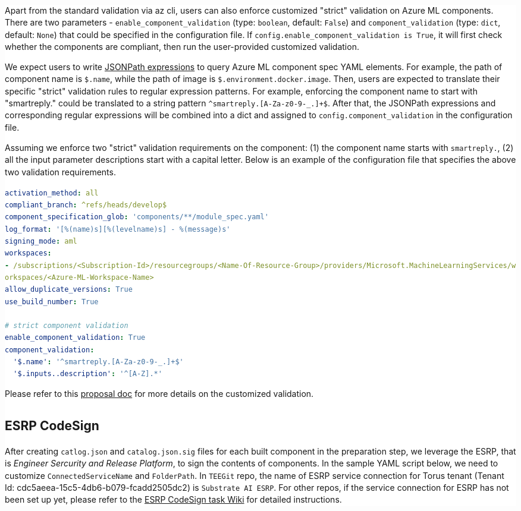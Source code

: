 Apart from the standard validation via az cli, users can also enforce customized "strict"
validation on Azure ML components. There are two parameters - `enable_component_validation` 
(type: `boolean`, default: `False`) and `component_validation`
(type: `dict`, default: `None`) that could be specified in the 
configuration file. If `config.enable_component_validation is True`,
it will first check whether the components are compliant, then run
the user-provided customized validation.

We expect users to write [JSONPath expressions](https://support.smartbear.com/alertsite/docs/monitors/api/endpoint/jsonpath.html)
to query Azure ML component spec YAML elements. For example,
the path of component name is `$.name`, while the path of
image is `$.environment.docker.image`.
Then, users are expected to translate their specific "strict" validation rules to 
regular expression patterns. For example, enforcing the component
name to start with "smartreply." could be translated to
a string pattern `^smartreply.[A-Za-z0-9-_.]+$`. 
After that, the JSONPath expressions and corresponding regular expressions
will be combined into a dict and assigned to `config.component_validation`
in the configuration file.

Assuming we enforce two "strict" validation requirements on
the component: (1)
the component name starts with `smartreply.`, (2)
all the input parameter descriptions start with a
capital letter. Below is an example of the configuration file that specifies
the above two validation requirements.

```yaml
activation_method: all
compliant_branch: ^refs/heads/develop$
component_specification_glob: 'components/**/module_spec.yaml'
log_format: '[%(name)s][%(levelname)s] - %(message)s'
signing_mode: aml
workspaces: 
- /subscriptions/<Subscription-Id>/resourcegroups/<Name-Of-Resource-Group>/providers/Microsoft.MachineLearningServices/workspaces/<Azure-ML-Workspace-Name>
allow_duplicate_versions: True
use_build_number: True

# strict component validation
enable_component_validation: True
component_validation:
  '$.name': '^smartreply.[A-Za-z0-9-_.]+$'
  '$.inputs..description': '^[A-Z].*'
```

Please refer to this [proposal doc](https://github.com/Azure/shrike/blob/main/docs/rfc/strict-component-validation.md)
for more details on the customized validation.

## ESRP CodeSign
After creating `catlog.json` and `catalog.json.sig` files for each built component in the preparation step, we leverage the ESRP, that is *Engineer Sercurity and Release Platform*, to sign
the contents of components. In the sample YAML script below, we need to customize `ConnectedServiceName` and `FolderPath`. In `TEEGit` repo, the name of ESRP service connection for Torus tenant 
(Tenant Id: ​cdc5aeea-15c5-4db6-b079-fcadd2505dc2​) is `Substrate AI ESRP`. For other repos, if the service connection for ESRP has not been set up yet, please refer to the 
[ESRP CodeSign task Wiki](https://microsoft.sharepoint.com/teams/prss/esrp/info/ESRP%20Onboarding%20Wiki/Integrate%20the%20ESRP%20Scan%20Task%20into%20ADO.aspx) for detailed instructions.
